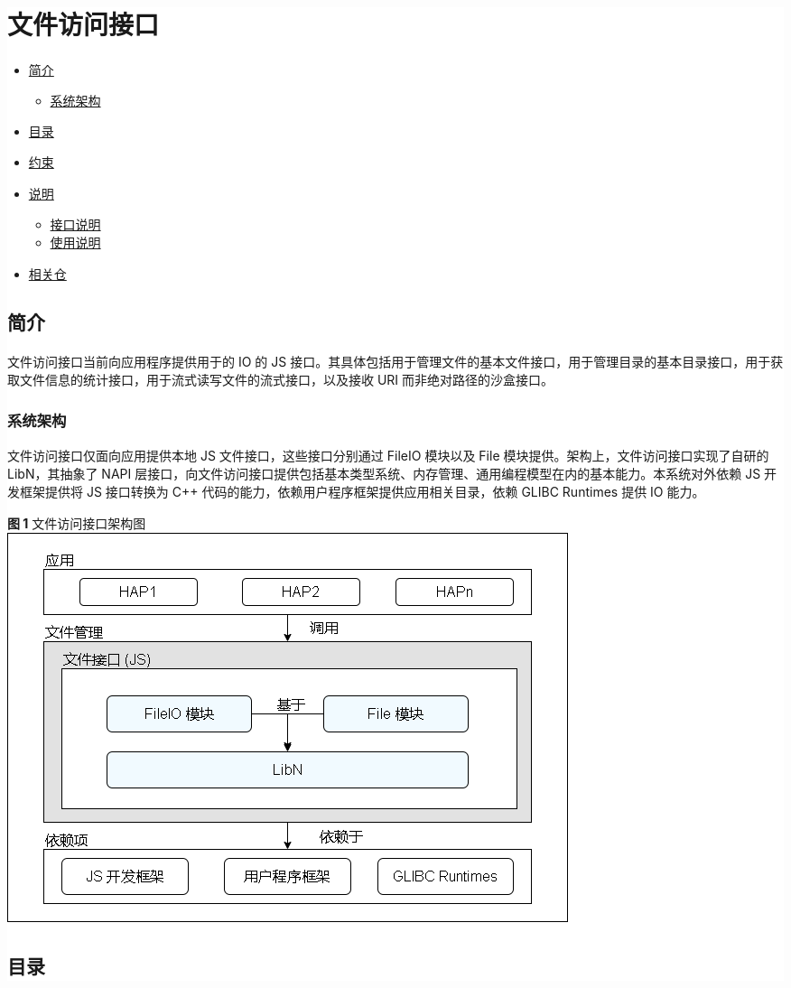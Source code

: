 # 文件访问接口<a name="ZH-CN_TOPIC_0000001101541814"></a>

-   [简介](#section104mcpsimp)
    -   [系统架构](#section110mcpsimp)

-   [目录](#section113mcpsimp)
-   [约束](#section117mcpsimp)
-   [说明](#section125mcpsimp)
    -   [接口说明](#section127mcpsimp)
    -   [使用说明](#section149mcpsimp)

-   [相关仓](#section178mcpsimp)

## 简介<a name="section104mcpsimp"></a>

文件访问接口当前向应用程序提供用于的 IO 的 JS 接口。其具体包括用于管理文件的基本文件接口，用于管理目录的基本目录接口，用于获取文件信息的统计接口，用于流式读写文件的流式接口，以及接收 URI 而非绝对路径的沙盒接口。

### 系统架构<a name="section110mcpsimp"></a>

文件访问接口仅面向应用提供本地 JS 文件接口，这些接口分别通过 FileIO 模块以及 File 模块提供。架构上，文件访问接口实现了自研的 LibN，其抽象了 NAPI 层接口，向文件访问接口提供包括基本类型系统、内存管理、通用编程模型在内的基本能力。本系统对外依赖 JS 开发框架提供将 JS 接口转换为 C++ 代码的能力，依赖用户程序框架提供应用相关目录，依赖 GLIBC Runtimes 提供 IO 能力。

**图 1**  文件访问接口架构图<a name="fig174088216114"></a>  
![](figures/file-api-架构图.png "file-api-架构图")

## 目录<a name="section113mcpsimp"></a>
